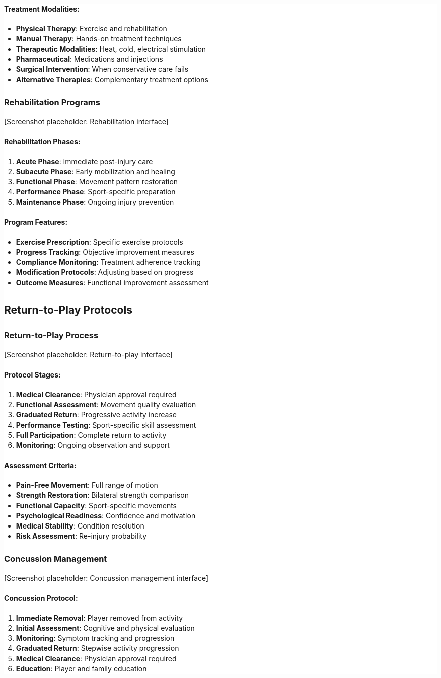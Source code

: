 #### Treatment Modalities:
- **Physical Therapy**: Exercise and rehabilitation
- **Manual Therapy**: Hands-on treatment techniques
- **Therapeutic Modalities**: Heat, cold, electrical stimulation
- **Pharmaceutical**: Medications and injections
- **Surgical Intervention**: When conservative care fails
- **Alternative Therapies**: Complementary treatment options

### Rehabilitation Programs
[Screenshot placeholder: Rehabilitation interface]

#### Rehabilitation Phases:
1. **Acute Phase**: Immediate post-injury care
2. **Subacute Phase**: Early mobilization and healing
3. **Functional Phase**: Movement pattern restoration
4. **Performance Phase**: Sport-specific preparation
5. **Maintenance Phase**: Ongoing injury prevention

#### Program Features:
- **Exercise Prescription**: Specific exercise protocols
- **Progress Tracking**: Objective improvement measures
- **Compliance Monitoring**: Treatment adherence tracking
- **Modification Protocols**: Adjusting based on progress
- **Outcome Measures**: Functional improvement assessment

## Return-to-Play Protocols

### Return-to-Play Process
[Screenshot placeholder: Return-to-play interface]

#### Protocol Stages:
1. **Medical Clearance**: Physician approval required
2. **Functional Assessment**: Movement quality evaluation
3. **Graduated Return**: Progressive activity increase
4. **Performance Testing**: Sport-specific skill assessment
5. **Full Participation**: Complete return to activity
6. **Monitoring**: Ongoing observation and support

#### Assessment Criteria:
- **Pain-Free Movement**: Full range of motion
- **Strength Restoration**: Bilateral strength comparison
- **Functional Capacity**: Sport-specific movements
- **Psychological Readiness**: Confidence and motivation
- **Medical Stability**: Condition resolution
- **Risk Assessment**: Re-injury probability

### Concussion Management
[Screenshot placeholder: Concussion management interface]

#### Concussion Protocol:
1. **Immediate Removal**: Player removed from activity
2. **Initial Assessment**: Cognitive and physical evaluation
3. **Monitoring**: Symptom tracking and progression
4. **Graduated Return**: Stepwise activity progression
5. **Medical Clearance**: Physician approval required
6. **Education**: Player and family education
